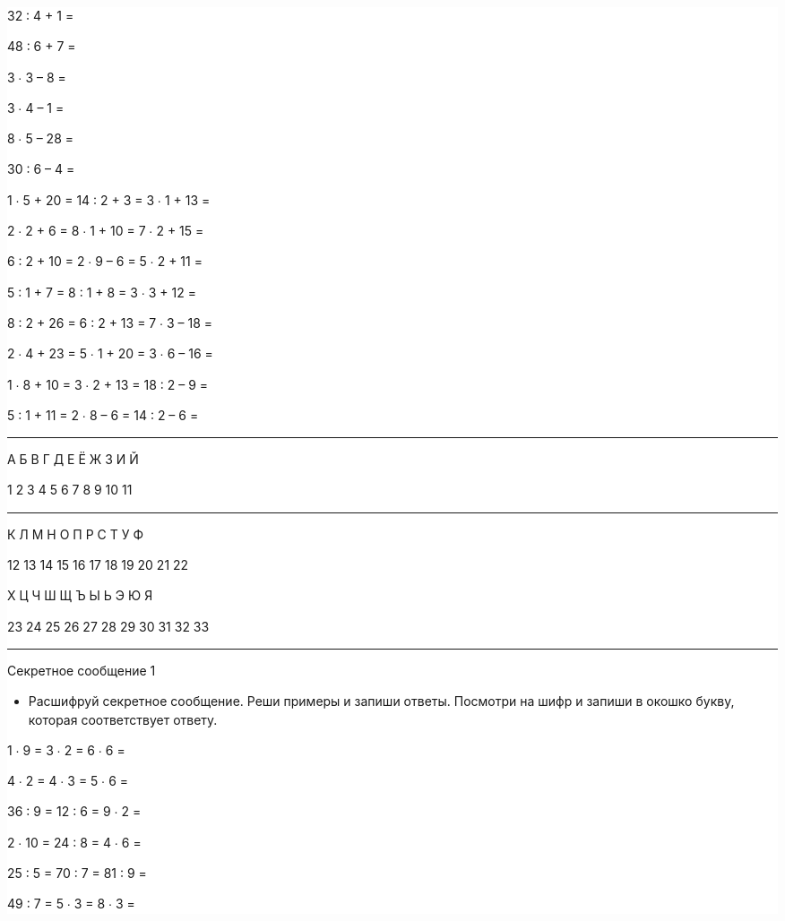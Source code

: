 32 : 4 + 1 =

48 : 6 + 7 =

3 ∙ 3 – 8 =

3 ∙ 4 – 1 =

8 ∙ 5 – 28 =

30 : 6 – 4 =

1 ∙ 5 + 20 = 14 : 2 + 3 = 3 ∙ 1 + 13 =

2 ∙ 2 + 6 = 8 ∙ 1 + 10 = 7 ∙ 2 + 15 =

6 : 2 + 10 = 2 ∙ 9 – 6 = 5 ∙ 2 + 11 =

5 : 1 + 7 = 8 : 1 + 8 = 3 ∙ 3 + 12 =

8 : 2 + 26 = 6 : 2 + 13 = 7 ∙ 3 – 18 =

2 ∙ 4 + 23 = 5 ∙ 1 + 20 = 3 ∙ 6 – 16 =

1 ∙ 8 + 10 = 3 ∙ 2 + 13 = 18 : 2 – 9 =

5 : 1 + 11 = 2 ∙ 8 – 6 = 14 : 2 – 6 =

---

А Б В Г Д Е Ё Ж З И Й

1 2 3 4 5 6 7 8 9 10 11

---

К Л М Н О П Р С Т У Ф

12 13 14 15 16 17 18 19 20 21 22

Х Ц Ч Ш Щ Ъ Ы Ь Э Ю Я

23 24 25 26 27 28 29 30 31 32 33

---

Секретное сообщение 1

- Расшифруй секретное сообщение. Реши примеры и запиши ответы.
  Посмотри на шифр и запиши в окошко букву, которая соответствует
  ответу.

1 ∙ 9 = 3 ∙ 2 = 6 ∙ 6 =

4 ∙ 2 = 4 ∙ 3 = 5 ∙ 6 =

36 : 9 = 12 : 6 = 9 ∙ 2 =

2 ∙ 10 = 24 : 8 = 4 ∙ 6 =

25 : 5 = 70 : 7 = 81 : 9 =

49 : 7 = 5 ∙ 3 = 8 ∙ 3 =
